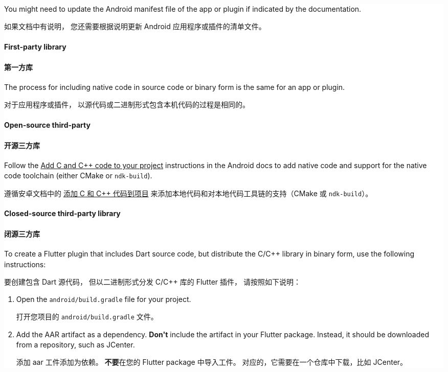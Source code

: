You might need to update the Android manifest
file of the app or plugin if indicated by
the documentation.

如果文档中有说明，
您还需要根据说明更新 Android 应用程序或插件的清单文件。

#### First-party library

#### 第一方库

The process for including native code in source
code or binary form is the same for an app or
plugin.

对于应用程序或插件，
以源代码或二进制形式包含本机代码的过程是相同的。

#### Open-source third-party

#### 开源三方库

Follow the [Add C and C++ code to your project][]
instructions in the Android docs to
add native code and support for the native
code toolchain (either CMake or `ndk-build`).

遵循安卓文档中的 [添加 C 和 C++ 代码到项目][Add C and C++ code to your project] 
来添加本地代码和对本地代码工具链的支持（CMake 或 `ndk-build`）。

#### Closed-source third-party library

#### 闭源三方库

To create a Flutter plugin that includes Dart
source code, but distribute the C/C++ library
in binary form, use the following instructions:

要创建包含 Dart 源代码，
但以二进制形式分发 C/C++ 库的 Flutter 插件，
请按照如下说明：

1. Open the `android/build.gradle` file for your
   project.

   打开您项目的 `android/build.gradle` 文件。

1. Add the AAR artifact as a dependency.
   **Don't** include the artifact in your
   Flutter package. Instead, it should be
   downloaded from a repository, such as
   JCenter.

   添加 aar 工件添加为依赖。
   **不要**在您的 Flutter package 中导入工件。
   对应的，它需要在一个仓库中下载，比如 JCenter。


[ELF（可执行与可链接格式）]: https://zh.wikipedia.org/wiki/%E5%8F%AF%E5%9F%B7%E8%A1%8C%E8%88%87%E5%8F%AF%E9%8F%88%E6%8E%A5%E6%A0%BC%E5%BC%8F
[Add C and C++ code to your project]: {{site.android-dev}}/studio/projects/add-native-code
[Android NDK Native APIs]: {{site.android-dev}}/ndk/guides/stable_apis
[CocoaPods example]: {{site.github}}/CocoaPods/CocoaPods/blob/master/examples/Vendored%20Framework%20Example/Example%20Pods/VendoredFrameworkExample.podspec
[Dart API reference documentation]: {{site.dart.api}}/dev/
[dart:ffi]: {{site.dart.api}}/dev/dart-ffi/dart-ffi-library.html
[`DynamicLibrary.executable`]: {{site.dart.api}}/dev/dart-ffi/DynamicLibrary/DynamicLibrary.executable.html
[`DynamicLibrary.open`]: {{site.dart.api}}/dev/dart-ffi/DynamicLibrary/DynamicLibrary.open.html
[`DynamicLibrary.process`]: {{site.dart.api}}/dev/dart-ffi/DynamicLibrary/DynamicLibrary.process.html
[FFI]: https://en.wikipedia.org/wiki/Foreign_function_interface
[ffi issue]: {{site.github}}/dart-lang/sdk/issues/34452
[Upgrading Flutter]: /docs/development/tools/sdk/upgrading
[Flutter macOS Desktop]: https://flutter.dev/desktop
[Android guidelines]: https://developer.android.com/topic/performance/reduce-apk-size#extract-false